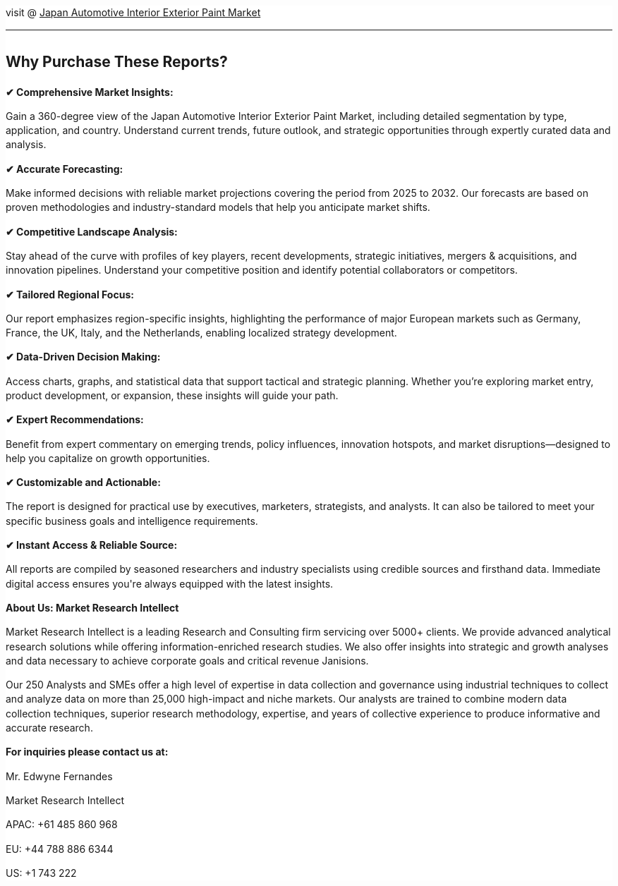 visit&nbsp;@</strong>&nbsp;</span><span class="font-[700]"><a href="https://www.marketresearchintellect.com/product/global-automotive-interior-exterior-paint-market/?utm_source=Linkedin&utm_medium=011" target="_blank" data-tracking-control-name="article-ssr-frontend-pulse_little-text-block" data-tracking-will-navigate="" data-test-link="">Japan Automotive Interior Exterior Paint Market</a></span></p></blockquote><hr /><h2>Why Purchase These Reports?</h2><p><strong>✔ Comprehensive Market Insights:</strong></p><p>Gain a 360-degree view of the Japan Automotive Interior Exterior Paint Market, including detailed segmentation by type, application, and country. Understand current trends, future outlook, and strategic opportunities through expertly curated data and analysis.</p><p><strong>✔ Accurate Forecasting:</strong></p><p>Make informed decisions with reliable market projections covering the period from 2025 to 2032. Our forecasts are based on proven methodologies and industry-standard models that help you anticipate market shifts.</p><p><strong>✔ Competitive Landscape Analysis:</strong></p><p>Stay ahead of the curve with profiles of key players, recent developments, strategic initiatives, mergers &amp; acquisitions, and innovation pipelines. Understand your competitive position and identify potential collaborators or competitors.</p><p><strong>✔ Tailored Regional Focus:</strong></p><p>Our report emphasizes region-specific insights, highlighting the performance of major European markets such as Germany, France, the UK, Italy, and the Netherlands, enabling localized strategy development.</p><p><strong>✔ Data-Driven Decision Making:</strong></p><p>Access charts, graphs, and statistical data that support tactical and strategic planning. Whether you&rsquo;re exploring market entry, product development, or expansion, these insights will guide your path.</p><p><strong>✔ Expert Recommendations:</strong></p><p>Benefit from expert commentary on emerging trends, policy influences, innovation hotspots, and market disruptions&mdash;designed to help you capitalize on growth opportunities.</p><p><strong>✔ Customizable and Actionable:</strong></p><p>The report is designed for practical use by executives, marketers, strategists, and analysts. It can also be tailored to meet your specific business goals and intelligence requirements.</p><p><strong>✔ Instant Access &amp; Reliable Source:</strong></p><p>All reports are compiled by seasoned researchers and industry specialists using credible sources and firsthand data. Immediate digital access ensures you're always equipped with the latest insights.</p><p><strong><span class="font-[700]">About Us: Market Research Intellect</span></strong></p><p><span class="">Market Research Intellect is a leading Research and Consulting firm servicing over 5000+ clients. We provide advanced analytical research solutions while offering information-enriched research studies.&nbsp;</span>We also offer insights into strategic and growth analyses and data necessary to achieve corporate goals and critical revenue Janisions.</p><p><span class="">Our 250 Analysts and SMEs offer a high level of expertise in data collection and governance using industrial techniques to collect and analyze data on more than 25,000 high-impact and niche markets. Our analysts are trained to combine modern data collection techniques, superior research methodology, expertise, and years of collective experience to produce informative and accurate research.</span></p><p><strong>For inquiries please contact us at:</strong></p><p>Mr. Edwyne Fernandes</p><p>Market Research Intellect</p><p>APAC: +61 485 860 968</p><p>EU: +44 788 886 6344</p><p>US: +1 743 222